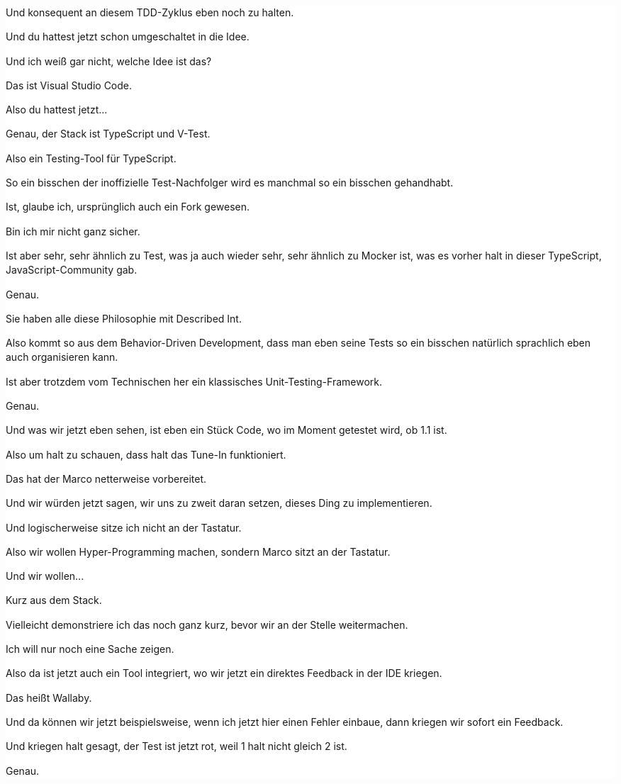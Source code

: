 Und konsequent an diesem TDD-Zyklus eben noch zu halten.

Und du hattest jetzt schon umgeschaltet in die Idee.

Und ich weiß gar nicht, welche Idee ist das?

Das ist Visual Studio Code.

Also du hattest jetzt...

Genau, der Stack ist TypeScript und V-Test.

Also ein Testing-Tool für TypeScript.

So ein bisschen der inoffizielle Test-Nachfolger wird es manchmal so ein bisschen gehandhabt.

Ist, glaube ich, ursprünglich auch ein Fork gewesen.

Bin ich mir nicht ganz sicher.

Ist aber sehr, sehr ähnlich zu Test, was ja auch wieder sehr, sehr ähnlich zu Mocker ist, was es vorher halt in dieser TypeScript, JavaScript-Community gab.

Genau.

Sie haben alle diese Philosophie mit Described Int.

Also kommt so aus dem Behavior-Driven Development, dass man eben seine Tests so ein bisschen natürlich sprachlich eben auch organisieren kann.

Ist aber trotzdem vom Technischen her ein klassisches Unit-Testing-Framework.

Genau.

Und was wir jetzt eben sehen, ist eben ein Stück Code, wo im Moment getestet wird, ob 1.1 ist.

Also um halt zu schauen, dass halt das Tune-In funktioniert.

Das hat der Marco netterweise vorbereitet.

Und wir würden jetzt sagen, wir uns zu zweit daran setzen, dieses Ding zu implementieren.

Und logischerweise sitze ich nicht an der Tastatur.

Also wir wollen Hyper-Programming machen, sondern Marco sitzt an der Tastatur.

Und wir wollen...

Kurz aus dem Stack.

Vielleicht demonstriere ich das noch ganz kurz, bevor wir an der Stelle weitermachen.

Ich will nur noch eine Sache zeigen.

Also da ist jetzt auch ein Tool integriert, wo wir jetzt ein direktes Feedback in der IDE kriegen.

Das heißt Wallaby.

Und da können wir jetzt beispielsweise, wenn ich jetzt hier einen Fehler einbaue, dann kriegen wir sofort ein Feedback.

Und kriegen halt gesagt, der Test ist jetzt rot, weil 1 halt nicht gleich 2 ist.

Genau.
